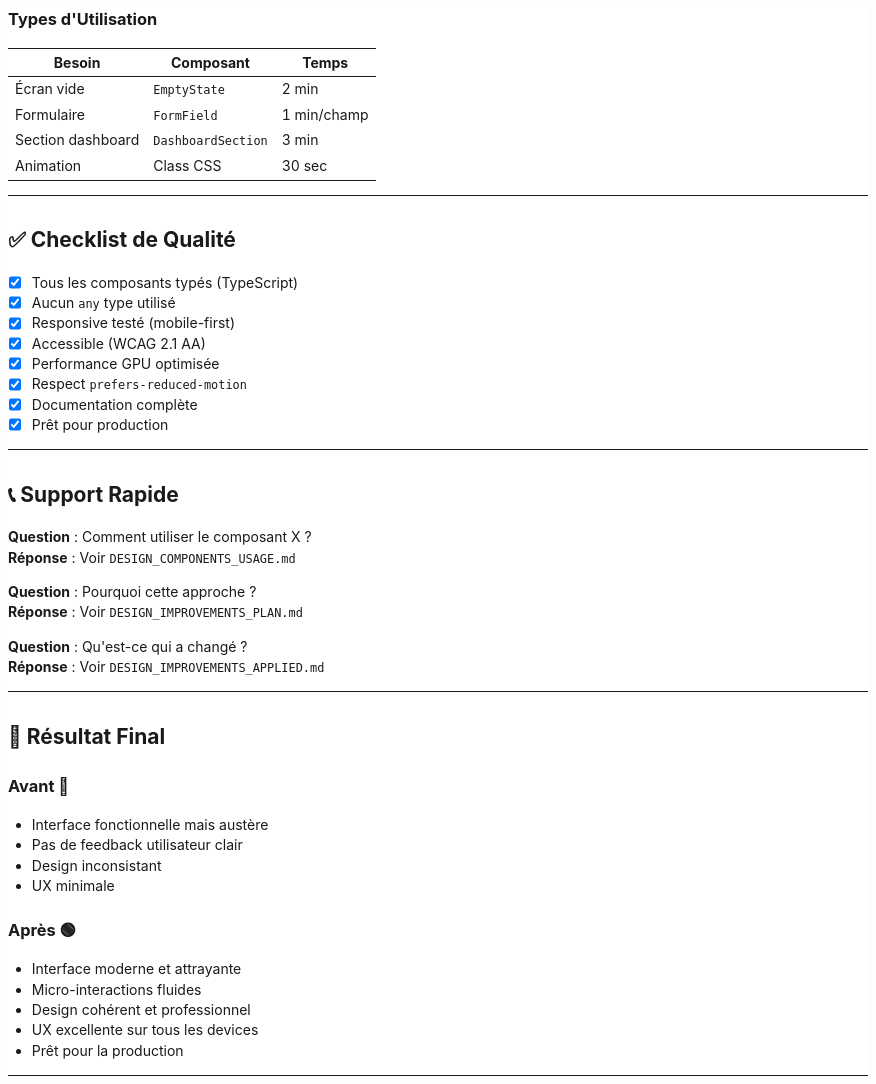 ### Types d'Utilisation

| Besoin | Composant | Temps |
|--------|-----------|-------|
| Écran vide | `EmptyState` | 2 min |
| Formulaire | `FormField` | 1 min/champ |
| Section dashboard | `DashboardSection` | 3 min |
| Animation | Class CSS | 30 sec |

---

## ✅ Checklist de Qualité

- [x] Tous les composants typés (TypeScript)
- [x] Aucun `any` type utilisé
- [x] Responsive testé (mobile-first)
- [x] Accessible (WCAG 2.1 AA)
- [x] Performance GPU optimisée
- [x] Respect `prefers-reduced-motion`
- [x] Documentation complète
- [x] Prêt pour production

---

## 📞 Support Rapide

**Question** : Comment utiliser le composant X ?  
**Réponse** : Voir `DESIGN_COMPONENTS_USAGE.md`

**Question** : Pourquoi cette approche ?  
**Réponse** : Voir `DESIGN_IMPROVEMENTS_PLAN.md`

**Question** : Qu'est-ce qui a changé ?  
**Réponse** : Voir `DESIGN_IMPROVEMENTS_APPLIED.md`

---

## 🎯 Résultat Final

### Avant 🔴
- Interface fonctionnelle mais austère
- Pas de feedback utilisateur clair
- Design inconsistant
- UX minimale

### Après 🟢
- Interface moderne et attrayante
- Micro-interactions fluides
- Design cohérent et professionnel
- UX excellente sur tous les devices
- Prêt pour la production

---